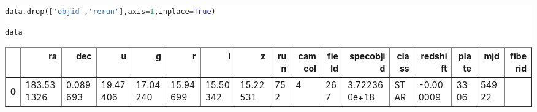 


```python
data.drop(['objid','rerun'],axis=1,inplace=True)
```


```python
data
```




<div>
<style scoped>
    .dataframe tbody tr th:only-of-type {
        vertical-align: middle;
    }

    .dataframe tbody tr th {
        vertical-align: top;
    }

    .dataframe thead th {
        text-align: right;
    }
</style>
<table border="1" class="dataframe">
  <thead>
    <tr style="text-align: right;">
      <th></th>
      <th>ra</th>
      <th>dec</th>
      <th>u</th>
      <th>g</th>
      <th>r</th>
      <th>i</th>
      <th>z</th>
      <th>run</th>
      <th>camcol</th>
      <th>field</th>
      <th>specobjid</th>
      <th>class</th>
      <th>redshift</th>
      <th>plate</th>
      <th>mjd</th>
      <th>fiberid</th>
    </tr>
  </thead>
  <tbody>
    <tr>
      <th>0</th>
      <td>183.531326</td>
      <td>0.089693</td>
      <td>19.47406</td>
      <td>17.04240</td>
      <td>15.94699</td>
      <td>15.50342</td>
      <td>15.22531</td>
      <td>752</td>
      <td>4</td>
      <td>267</td>
      <td>3.722360e+18</td>
      <td>STAR</td>
      <td>-0.000009</td>
      <td>3306</td>
      <td>54922</td>